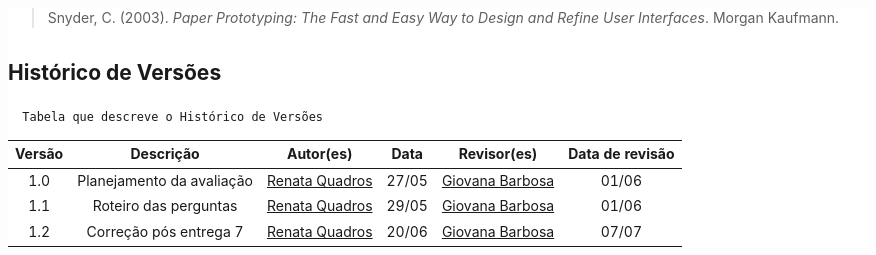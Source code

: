 > Snyder, C. (2003). *Paper Prototyping: The Fast and Easy Way to Design and Refine User Interfaces*. Morgan Kaufmann.

## Histórico de Versões
      Tabela que descreve o Histórico de Versões

|     Versão       |     Descrição      |      Autor(es)      | Data           |  Revisor(es)          |Data de revisão|
| :----------------------------------------------------------: | :-------------------------------: | :-------------------------------------------------: | :-------------------------------: |  :-------------------------------: | :-------------------------------: |
| 1.0 | Planejamento da avaliação | [Renata Quadros](https://github.com/Renatinha28) | 27/05 | [Giovana Barbosa](https://github.com/gio221)| 01/06|
| 1.1 | Roteiro das perguntas | [Renata Quadros](https://github.com/Renatinha28) | 29/05 | [Giovana Barbosa](https://github.com/gio221)| 01/06|
| 1.2 | Correção pós entrega 7 | [Renata Quadros](https://github.com/Renatinha28) | 20/06 | [Giovana Barbosa](https://github.com/gio221)| 07/07|
